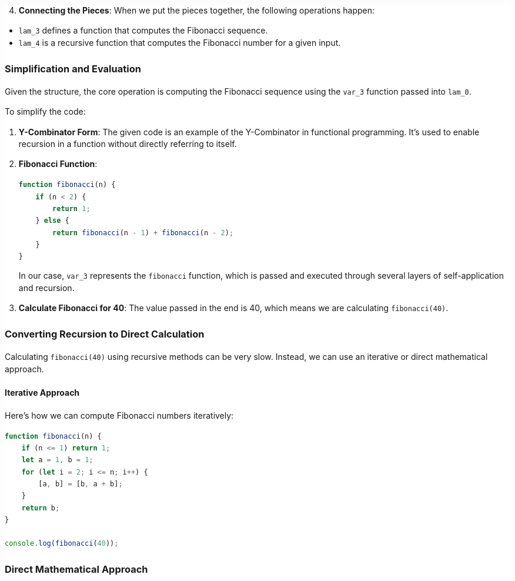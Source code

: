 4. **Connecting the Pieces**:
   When we put the pieces together, the following operations happen:
  - `lam_3` defines a function that computes the Fibonacci sequence.
  - `lam_4` is a recursive function that computes the Fibonacci number for a given input.

### Simplification and Evaluation

Given the structure, the core operation is computing the Fibonacci sequence using the `var_3` function passed into `lam_0`.

To simplify the code:

1. **Y-Combinator Form**: The given code is an example of the Y-Combinator in functional programming. It’s used to enable recursion in a function without directly referring to itself.

2. **Fibonacci Function**:
   ```javascript
   function fibonacci(n) {
       if (n < 2) {
           return 1;
       } else {
           return fibonacci(n - 1) + fibonacci(n - 2);
       }
   }
   ```

   In our case, `var_3` represents the `fibonacci` function, which is passed and executed through several layers of self-application and recursion.

3. **Calculate Fibonacci for 40**:
   The value passed in the end is 40, which means we are calculating `fibonacci(40)`.

### Converting Recursion to Direct Calculation

Calculating `fibonacci(40)` using recursive methods can be very slow. Instead, we can use an iterative or direct mathematical approach.

#### Iterative Approach

Here’s how we can compute Fibonacci numbers iteratively:

```javascript
function fibonacci(n) {
    if (n <= 1) return 1;
    let a = 1, b = 1;
    for (let i = 2; i <= n; i++) {
        [a, b] = [b, a + b];
    }
    return b;
}

console.log(fibonacci(40));
```

### Direct Mathematical Approach
